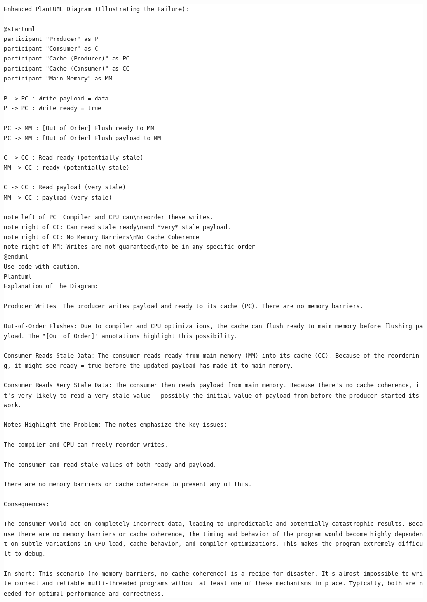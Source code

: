    ```plantuml
Enhanced PlantUML Diagram (Illustrating the Failure):

@startuml
participant "Producer" as P
participant "Consumer" as C
participant "Cache (Producer)" as PC
participant "Cache (Consumer)" as CC
participant "Main Memory" as MM

P -> PC : Write payload = data
P -> PC : Write ready = true

PC -> MM : [Out of Order] Flush ready to MM
PC -> MM : [Out of Order] Flush payload to MM

C -> CC : Read ready (potentially stale)
MM -> CC : ready (potentially stale)

C -> CC : Read payload (very stale)
MM -> CC : payload (very stale)

note left of PC: Compiler and CPU can\nreorder these writes.
note right of CC: Can read stale ready\nand *very* stale payload.
note right of CC: No Memory Barriers\nNo Cache Coherence
note right of MM: Writes are not guaranteed\nto be in any specific order
@enduml
Use code with caution.
Plantuml
Explanation of the Diagram:

Producer Writes: The producer writes payload and ready to its cache (PC). There are no memory barriers.

Out-of-Order Flushes: Due to compiler and CPU optimizations, the cache can flush ready to main memory before flushing payload. The "[Out of Order]" annotations highlight this possibility.

Consumer Reads Stale Data: The consumer reads ready from main memory (MM) into its cache (CC). Because of the reordering, it might see ready = true before the updated payload has made it to main memory.

Consumer Reads Very Stale Data: The consumer then reads payload from main memory. Because there's no cache coherence, it's very likely to read a very stale value – possibly the initial value of payload from before the producer started its work.

Notes Highlight the Problem: The notes emphasize the key issues:

The compiler and CPU can freely reorder writes.

The consumer can read stale values of both ready and payload.

There are no memory barriers or cache coherence to prevent any of this.

Consequences:

The consumer would act on completely incorrect data, leading to unpredictable and potentially catastrophic results. Because there are no memory barriers or cache coherence, the timing and behavior of the program would become highly dependent on subtle variations in CPU load, cache behavior, and compiler optimizations. This makes the program extremely difficult to debug.

In short: This scenario (no memory barriers, no cache coherence) is a recipe for disaster. It's almost impossible to write correct and reliable multi-threaded programs without at least one of these mechanisms in place. Typically, both are needed for optimal performance and correctness.

   ```